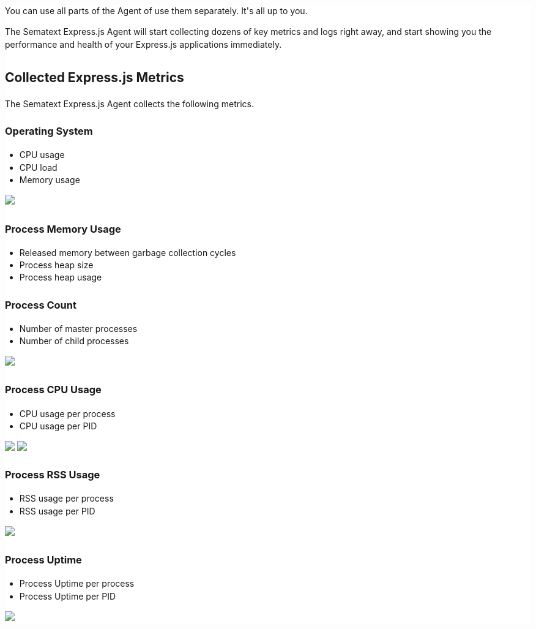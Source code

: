 You can use all parts of the Agent of use them separately. It's all up to you.

The Sematext Express.js Agent will start collecting dozens of key metrics and logs right away, and start showing you the performance and health of your Express.js applications immediately.

## Collected Express.js Metrics

The Sematext Express.js Agent collects the following metrics.

### Operating System

- CPU usage 
- CPU load
- Memory usage

![](https://sematext.com/wp-content/uploads/2019/05/pasted-image-0-4.png)

### Process Memory Usage

- Released memory between garbage collection cycles
- Process heap size
- Process heap usage

### Process Count

- Number of master processes
- Number of child processes

![](https://sematext.com/wp-content/uploads/2020/02/nodejs-process-count.png)

### Process CPU Usage

- CPU usage per process
- CPU usage per PID

![](https://sematext.com/wp-content/uploads/2020/02/nodejs-process-cpu-usage.png)
![](https://sematext.com/wp-content/uploads/2020/02/nodejs-process-cpu-by-pid.png)

### Process RSS Usage

- RSS usage per process
- RSS usage per PID

![](https://sematext.com/wp-content/uploads/2020/02/nodejs-process-rss.png)

### Process Uptime

- Process Uptime per process
- Process Uptime per PID

![](https://sematext.com/wp-content/uploads/2020/02/nodejs-process-uptime.png)
